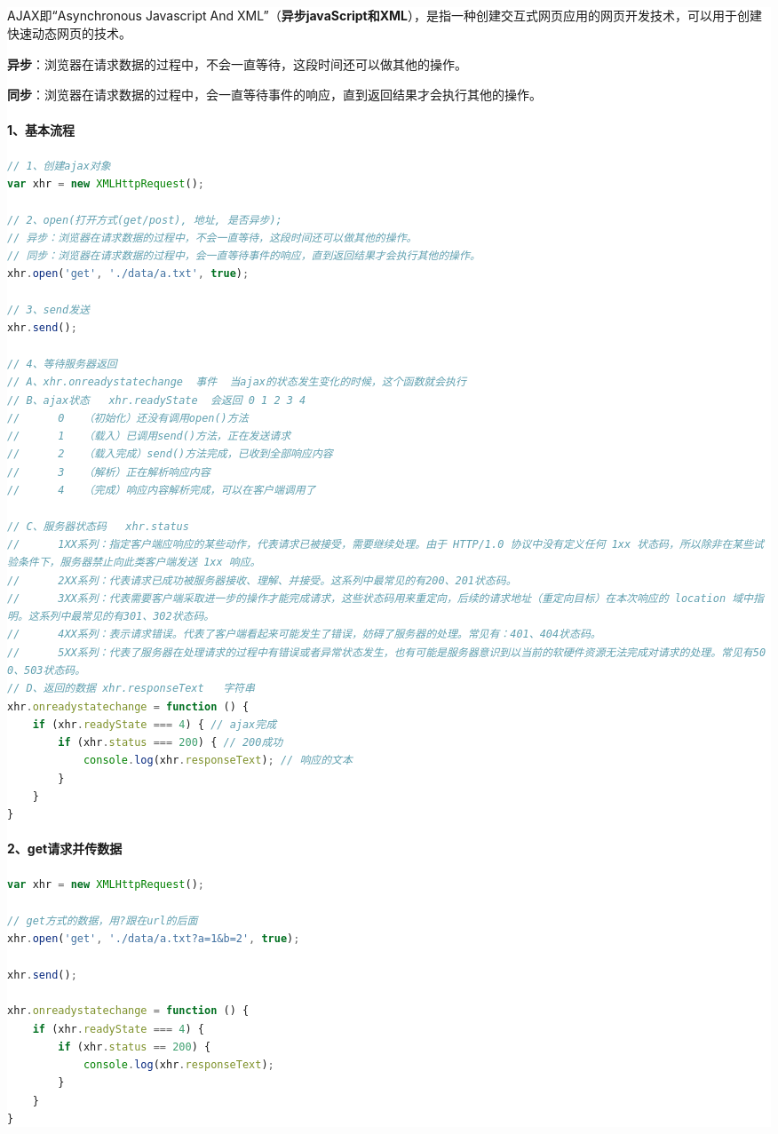 

AJAX即“Asynchronous Javascript And XML”（**异步javaScript和XML**），是指一种创建交互式网页应用的网页开发技术，可以用于创建快速动态网页的技术。

**异步**：浏览器在请求数据的过程中，不会一直等待，这段时间还可以做其他的操作。

**同步**：浏览器在请求数据的过程中，会一直等待事件的响应，直到返回结果才会执行其他的操作。



#### 1、基本流程

```js
// 1、创建ajax对象
var xhr = new XMLHttpRequest();

// 2、open(打开方式(get/post), 地址, 是否异步);
// 异步：浏览器在请求数据的过程中，不会一直等待，这段时间还可以做其他的操作。
// 同步：浏览器在请求数据的过程中，会一直等待事件的响应，直到返回结果才会执行其他的操作。
xhr.open('get', './data/a.txt', true);

// 3、send发送
xhr.send();

// 4、等待服务器返回
// A、xhr.onreadystatechange  事件  当ajax的状态发生变化的时候，这个函数就会执行
// B、ajax状态   xhr.readyState  会返回 0 1 2 3 4
//      0	（初始化）还没有调用open()方法
//      1	（载入）已调用send()方法，正在发送请求
//      2	（载入完成）send()方法完成，已收到全部响应内容
//      3	（解析）正在解析响应内容
//      4	（完成）响应内容解析完成，可以在客户端调用了

// C、服务器状态码   xhr.status  
//      1XX系列：指定客户端应响应的某些动作，代表请求已被接受，需要继续处理。由于 HTTP/1.0 协议中没有定义任何 1xx 状态码，所以除非在某些试验条件下，服务器禁止向此类客户端发送 1xx 响应。
//      2XX系列：代表请求已成功被服务器接收、理解、并接受。这系列中最常见的有200、201状态码。
//      3XX系列：代表需要客户端采取进一步的操作才能完成请求，这些状态码用来重定向，后续的请求地址（重定向目标）在本次响应的 location 域中指明。这系列中最常见的有301、302状态码。
//      4XX系列：表示请求错误。代表了客户端看起来可能发生了错误，妨碍了服务器的处理。常见有：401、404状态码。
//      5XX系列：代表了服务器在处理请求的过程中有错误或者异常状态发生，也有可能是服务器意识到以当前的软硬件资源无法完成对请求的处理。常见有500、503状态码。
// D、返回的数据 xhr.responseText   字符串
xhr.onreadystatechange = function () {
    if (xhr.readyState === 4) { // ajax完成
        if (xhr.status === 200) { // 200成功
            console.log(xhr.responseText); // 响应的文本
        }
    }
}
```

#### 2、get请求并传数据

```js
var xhr = new XMLHttpRequest();

// get方式的数据，用?跟在url的后面
xhr.open('get', './data/a.txt?a=1&b=2', true);

xhr.send();

xhr.onreadystatechange = function () {
    if (xhr.readyState === 4) {
        if (xhr.status == 200) {
            console.log(xhr.responseText);
        }
    }
}
```